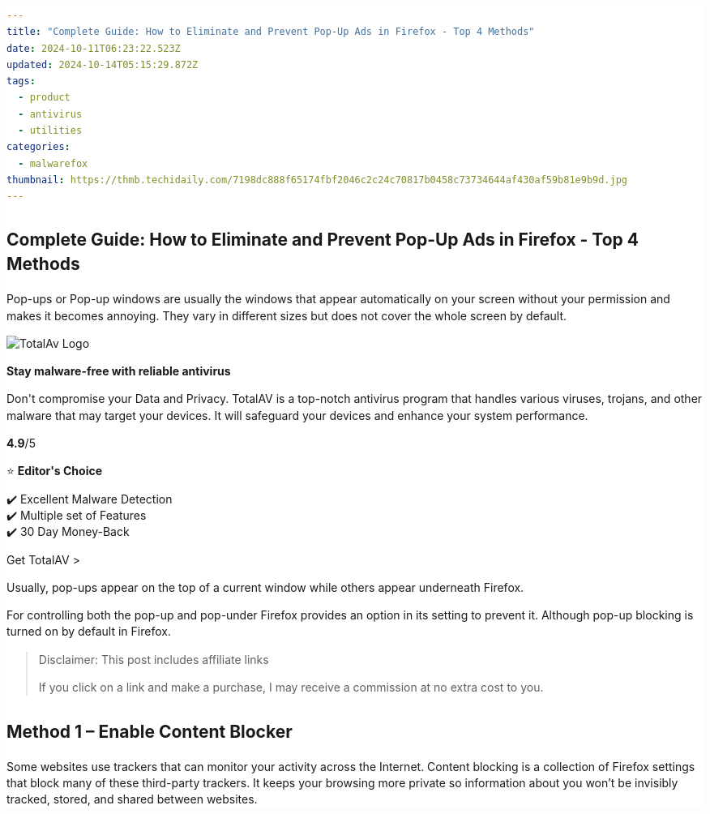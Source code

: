 ```yaml
---
title: "Complete Guide: How to Eliminate and Prevent Pop-Up Ads in Firefox - Top 4 Methods"
date: 2024-10-11T06:23:22.523Z
updated: 2024-10-14T05:15:29.872Z
tags:
  - product
  - antivirus
  - utilities
categories:
  - malwarefox
thumbnail: https://thmb.techidaily.com/7198dc888f65174fbf2046c2c24c70817b0458c73734644af430af59b81e9b9d.jpg
---
```


## Complete Guide: How to Eliminate and Prevent Pop-Up Ads in Firefox - Top 4 Methods

Pop-ups or Pop-up windows are usually the windows that appear automatically on your screen without your permission and makes it becomes annoying. They vary in different sizes but does not cover the whole screen by default.

![TotalAv Logo](https://www.malwarefox.com/wp-content/uploads/2024/02/totalav-svg.webp "totalav-svg")

**Stay malware-free with reliable antivirus**

Don't compromise your Data and Privacy. TotalAV is a top-notch antivirus program that handles various viruses, trojans, and other malware that may target your devices. It will safeguard your devices and enhance your system performance.

**4.9**/5

⭐ **Editor's Choice**

✔️ Excellent Malware Detection  
✔️ Multiple set of Features  
✔️ 30 Day Money-Back

[](https://tools.techidaily.com/malwarefox/products/) Get TotalAV > 

Usually, pop-ups appear on the top of a current window while others appear underneath Firefox.

For controlling both the pop-up and pop-under Firefox provides an option in its setting to prevent it. Although pop-up blocking is turned on by default in Firefox.

>  Disclaimer: This post includes affiliate links
>
>  If you click on a link and make a purchase, I may receive a commission at no extra cost to you.
>

##  Method 1 – Enable Content Blocker

Some websites use trackers that can monitor your activity across the Internet. Content blocking is a collection of Firefox settings that block many of these third-party trackers. It keeps your browsing more private so information about you won’t be invisibly tracked, stored, and shared between websites.
